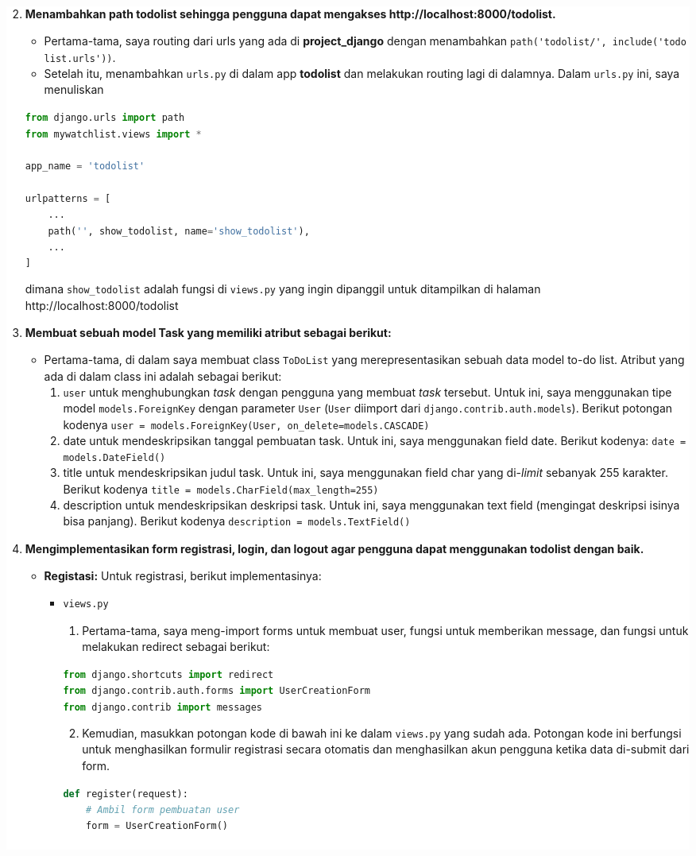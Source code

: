 2. **Menambahkan path todolist sehingga pengguna dapat mengakses http://localhost:8000/todolist.**
    * Pertama-tama, saya routing dari urls yang ada di **project_django** dengan menambahkan `path('todolist/', include('todolist.urls'))`. 
    * Setelah itu, menambahkan `urls.py` di dalam app **todolist** dan melakukan routing lagi di dalamnya. Dalam `urls.py` ini, saya menuliskan 
    ``` py
    from django.urls import path
    from mywatchlist.views import *

    app_name = 'todolist'

    urlpatterns = [
        ...
        path('', show_todolist, name='show_todolist'),
        ...
    ]
    ``` 
    dimana `show_todolist` adalah fungsi di `views.py` yang ingin dipanggil untuk ditampilkan di halaman http://localhost:8000/todolist

3. **Membuat sebuah model Task yang memiliki atribut sebagai berikut:**
    * Pertama-tama, di dalam saya membuat class `ToDoList` yang  merepresentasikan sebuah data model to-do list. Atribut yang ada di dalam class ini adalah sebagai berikut:
        1. `user` untuk menghubungkan _task_ dengan pengguna yang membuat _task_ tersebut. Untuk ini, saya menggunakan tipe model `models.ForeignKey` dengan parameter `User` (`User` diimport dari `django.contrib.auth.models`). Berikut potongan kodenya `user = models.ForeignKey(User, on_delete=models.CASCADE)`
        2. date untuk mendeskripsikan tanggal pembuatan task. Untuk ini, saya menggunakan field date. Berikut kodenya: `date = models.DateField()`
        3. title untuk mendeskripsikan judul task. Untuk ini, saya menggunakan field char yang di-_limit_ sebanyak 255 karakter. Berikut kodenya `title = models.CharField(max_length=255)`
        4. description untuk mendeskripsikan deskripsi task. Untuk ini, saya menggunakan text field (mengingat deskripsi isinya bisa panjang). Berikut kodenya `description = models.TextField()`

4. **Mengimplementasikan form registrasi, login, dan logout agar pengguna dapat menggunakan todolist dengan baik.**
    * **Registasi:**
    Untuk registrasi, berikut implementasinya:
        * `views.py`
            1. Pertama-tama, saya meng-import forms untuk membuat user, fungsi untuk memberikan message, dan fungsi untuk melakukan redirect sebagai berikut:
            ```py
            from django.shortcuts import redirect
            from django.contrib.auth.forms import UserCreationForm
            from django.contrib import messages
            ```
            2. Kemudian, masukkan potongan kode di bawah ini ke dalam `views.py` yang sudah ada. Potongan kode ini berfungsi untuk menghasilkan formulir registrasi secara otomatis dan menghasilkan akun pengguna ketika data di-submit dari form.

            ```py
            def register(request):
                # Ambil form pembuatan user
                form = UserCreationForm()
                